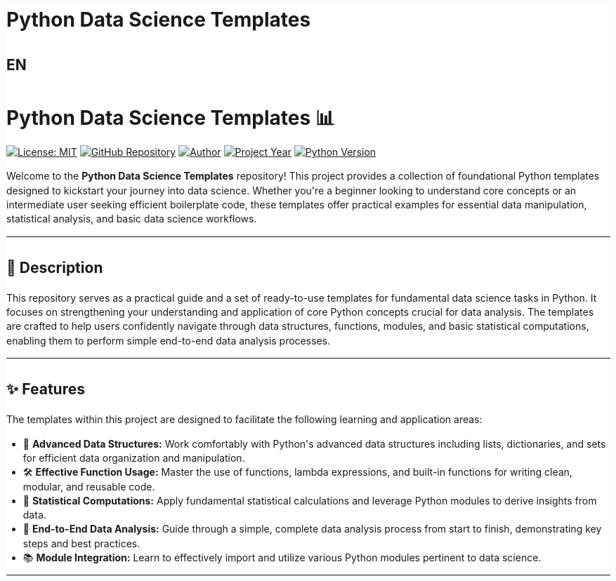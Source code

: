 # Python Data Science Templates

## EN

# Python Data Science Templates 📊

[![License: MIT](https://img.shields.io/badge/License-MIT-yellow.svg)](LICENSE)
[![GitHub Repository](https://img.shields.io/badge/GitHub-Software--Guardians-blue?logo=github)](https://github.com/Software-Guardians/Python-Basic-Template-3)
[![Author](https://img.shields.io/badge/Author-Emrullah%20Enis%20%C3%87etinkaya-lightgrey)](https://github.com/Software-Guardians)
[![Project Year](https://img.shields.io/badge/Year-2025-blue)](https://github.com/Software-Guardians/Python-Basic-Template-3)
[![Python Version](https://img.shields.io/badge/Python-3.8%2B-blue)](https://www.python.org/downloads/)

Welcome to the **Python Data Science Templates** repository! This project provides a collection of foundational Python templates designed to kickstart your journey into data science. Whether you're a beginner looking to understand core concepts or an intermediate user seeking efficient boilerplate code, these templates offer practical examples for essential data manipulation, statistical analysis, and basic data science workflows.

---

## 🌟 Description

This repository serves as a practical guide and a set of ready-to-use templates for fundamental data science tasks in Python. It focuses on strengthening your understanding and application of core Python concepts crucial for data analysis. The templates are crafted to help users confidently navigate through data structures, functions, modules, and basic statistical computations, enabling them to perform simple end-to-end data analysis processes.

---

## ✨ Features

The templates within this project are designed to facilitate the following learning and application areas:

*   🧠 **Advanced Data Structures:** Work comfortably with Python's advanced data structures including lists, dictionaries, and sets for efficient data organization and manipulation.
*   🛠️ **Effective Function Usage:** Master the use of functions, lambda expressions, and built-in functions for writing clean, modular, and reusable code.
*   🔢 **Statistical Computations:** Apply fundamental statistical calculations and leverage Python modules to derive insights from data.
*   🔄 **End-to-End Data Analysis:** Guide through a simple, complete data analysis process from start to finish, demonstrating key steps and best practices.
*   📚 **Module Integration:** Learn to effectively import and utilize various Python modules pertinent to data science.

---